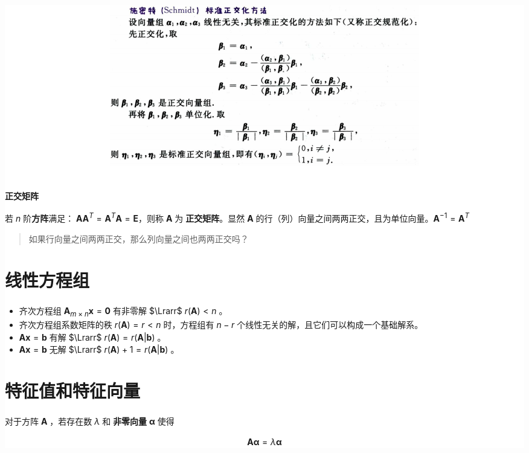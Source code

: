 <center><img src="assets/线代/施密特正交化.png" alt="施密特正交化" style="zoom:50%" /></center>

<br>

**正交矩阵**

若 $n$ 阶**方阵**满足： $\boldsymbol{A}\boldsymbol{A}^T=\boldsymbol{A}^T\boldsymbol{A}=\boldsymbol{E}$，则称 $\boldsymbol{A}$ 为 **正交矩阵**。显然 $\boldsymbol{A}$ 的行（列）向量之间两两正交，且为单位向量。$\boldsymbol{A}^{-1}=\boldsymbol{A}^T$

> 如果行向量之间两两正交，那么列向量之间也两两正交吗？ 


# 线性方程组

- 齐次方程组 $\boldsymbol{A}_{m\times n}\boldsymbol{x}=\boldsymbol{0}$ 有非零解 $\Lrarr$ $r(\boldsymbol{A})<n$ 。
- 齐次方程组系数矩阵的秩 $r(\boldsymbol{A})=r<n$ 时，方程组有 $n-r$ 个线性无关的解，且它们可以构成一个基础解系。
- $\boldsymbol{Ax}=\boldsymbol{b}$ 有解 $\Lrarr$ $r(\boldsymbol{A})=r(\boldsymbol{A}|\boldsymbol{b})$ 。
- $\boldsymbol{Ax}=\boldsymbol{b}$ 无解 $\Lrarr$ $r(\boldsymbol{A})+1=r(\boldsymbol{A}|\boldsymbol{b})$ 。

# 特征值和特征向量

对于方阵 $\boldsymbol{A}$ ，若存在数 $\lambda$ 和 **非零向量** $\boldsymbol{\alpha}$ 使得 

$$
\boldsymbol{A\alpha}=\lambda\boldsymbol{\alpha}
$$
